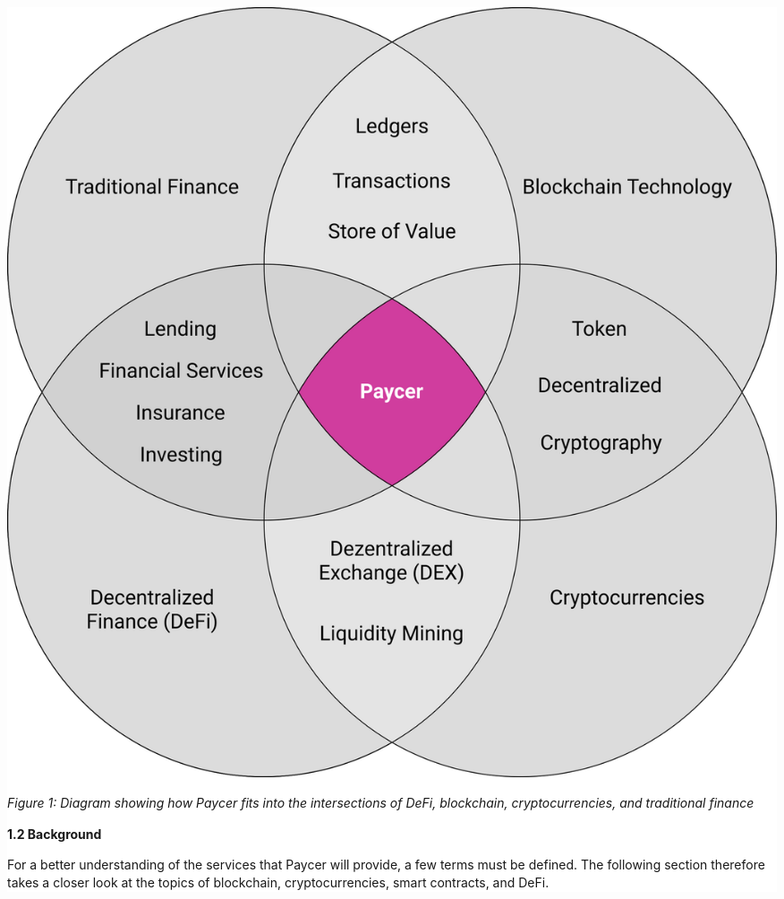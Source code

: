 ![](.gitbook/assets/5.png)

_Figure 1: Diagram showing how Paycer fits into the intersections of DeFi, blockchain, cryptocurrencies, and traditional finance_

**1.2 Background**

For a better understanding of the services that Paycer will provide, a few terms must be defined. The following section therefore takes a closer look at the topics of blockchain, cryptocurrencies, smart contracts, and DeFi.
